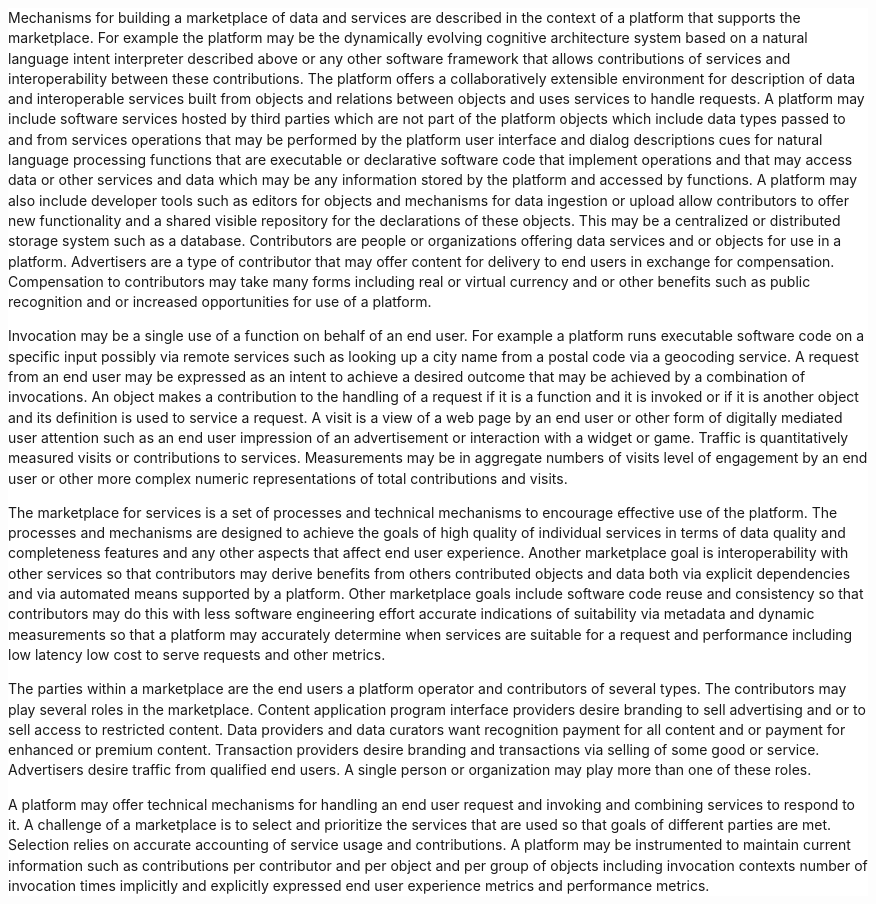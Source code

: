 Mechanisms for building a marketplace of data and services are described in the context of a platform that supports the marketplace. For example the platform may be the dynamically evolving cognitive architecture system based on a natural language intent interpreter described above or any other software framework that allows contributions of services and interoperability between these contributions. The platform offers a collaboratively extensible environment for description of data and interoperable services built from objects and relations between objects and uses services to handle requests. A platform may include software services hosted by third parties which are not part of the platform objects which include data types passed to and from services operations that may be performed by the platform user interface and dialog descriptions cues for natural language processing functions that are executable or declarative software code that implement operations and that may access data or other services and data which may be any information stored by the platform and accessed by functions. A platform may also include developer tools such as editors for objects and mechanisms for data ingestion or upload allow contributors to offer new functionality and a shared visible repository for the declarations of these objects. This may be a centralized or distributed storage system such as a database. Contributors are people or organizations offering data services and or objects for use in a platform. Advertisers are a type of contributor that may offer content for delivery to end users in exchange for compensation. Compensation to contributors may take many forms including real or virtual currency and or other benefits such as public recognition and or increased opportunities for use of a platform.

Invocation may be a single use of a function on behalf of an end user. For example a platform runs executable software code on a specific input possibly via remote services such as looking up a city name from a postal code via a geocoding service. A request from an end user may be expressed as an intent to achieve a desired outcome that may be achieved by a combination of invocations. An object makes a contribution to the handling of a request if it is a function and it is invoked or if it is another object and its definition is used to service a request. A visit is a view of a web page by an end user or other form of digitally mediated user attention such as an end user impression of an advertisement or interaction with a widget or game. Traffic is quantitatively measured visits or contributions to services. Measurements may be in aggregate numbers of visits level of engagement by an end user or other more complex numeric representations of total contributions and visits.

The marketplace for services is a set of processes and technical mechanisms to encourage effective use of the platform. The processes and mechanisms are designed to achieve the goals of high quality of individual services in terms of data quality and completeness features and any other aspects that affect end user experience. Another marketplace goal is interoperability with other services so that contributors may derive benefits from others contributed objects and data both via explicit dependencies and via automated means supported by a platform. Other marketplace goals include software code reuse and consistency so that contributors may do this with less software engineering effort accurate indications of suitability via metadata and dynamic measurements so that a platform may accurately determine when services are suitable for a request and performance including low latency low cost to serve requests and other metrics.

The parties within a marketplace are the end users a platform operator and contributors of several types. The contributors may play several roles in the marketplace. Content application program interface providers desire branding to sell advertising and or to sell access to restricted content. Data providers and data curators want recognition payment for all content and or payment for enhanced or premium content. Transaction providers desire branding and transactions via selling of some good or service. Advertisers desire traffic from qualified end users. A single person or organization may play more than one of these roles.

A platform may offer technical mechanisms for handling an end user request and invoking and combining services to respond to it. A challenge of a marketplace is to select and prioritize the services that are used so that goals of different parties are met. Selection relies on accurate accounting of service usage and contributions. A platform may be instrumented to maintain current information such as contributions per contributor and per object and per group of objects including invocation contexts number of invocation times implicitly and explicitly expressed end user experience metrics and performance metrics.
